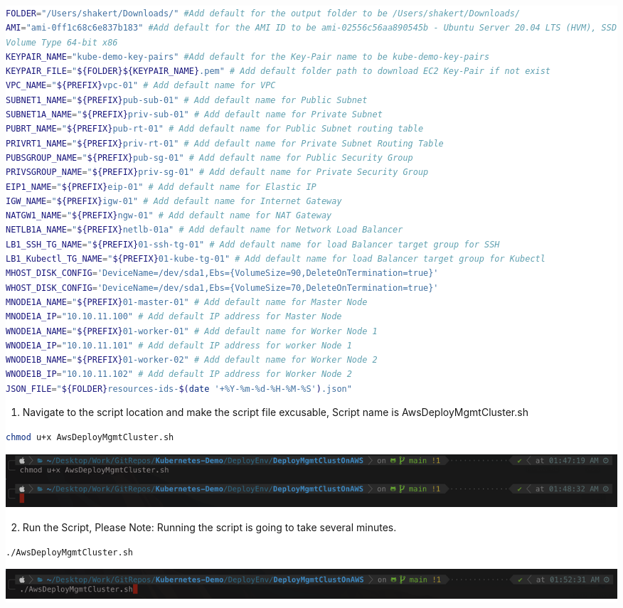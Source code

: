 ```bash
FOLDER="/Users/shakert/Downloads/" #Add default for the output folder to be /Users/shakert/Downloads/
AMI="ami-0ff1c68c6e837b183" #Add default for the AMI ID to be ami-02556c56aa890545b - Ubuntu Server 20.04 LTS (HVM), SSD Volume Type 64-bit x86
KEYPAIR_NAME="kube-demo-key-pairs" #Add default for the Key-Pair name to be kube-demo-key-pairs
KEYPAIR_FILE="${FOLDER}${KEYPAIR_NAME}.pem" # Add default folder path to download EC2 Key-Pair if not exist
VPC_NAME="${PREFIX}vpc-01" # Add default name for VPC
SUBNET1_NAME="${PREFIX}pub-sub-01" # Add default name for Public Subnet
SUBNET1A_NAME="${PREFIX}priv-sub-01" # Add default name for Private Subnet
PUBRT_NAME="${PREFIX}pub-rt-01" # Add default name for Public Subnet routing table
PRIVRT1_NAME="${PREFIX}priv-rt-01" # Add default name for Private Subnet Routing Table
PUBSGROUP_NAME="${PREFIX}pub-sg-01" # Add default name for Public Security Group
PRIVSGROUP_NAME="${PREFIX}priv-sg-01" # Add default name for Private Security Group
EIP1_NAME="${PREFIX}eip-01" # Add default name for Elastic IP
IGW_NAME="${PREFIX}igw-01" # Add default name for Internet Gateway
NATGW1_NAME="${PREFIX}ngw-01" # Add default name for NAT Gateway
NETLB1A_NAME="${PREFIX}netlb-01a" # Add default name for Network Load Balancer
LB1_SSH_TG_NAME="${PREFIX}01-ssh-tg-01" # Add default name for load Balancer target group for SSH
LB1_Kubectl_TG_NAME="${PREFIX}01-kube-tg-01" # Add default name for load Balancer target group for Kubectl
MHOST_DISK_CONFIG='DeviceName=/dev/sda1,Ebs={VolumeSize=90,DeleteOnTermination=true}'
WHOST_DISK_CONFIG='DeviceName=/dev/sda1,Ebs={VolumeSize=70,DeleteOnTermination=true}'
MNODE1A_NAME="${PREFIX}01-master-01" # Add default name for Master Node
MNODE1A_IP="10.10.11.100" # Add default IP address for Master Node
WNODE1A_NAME="${PREFIX}01-worker-01" # Add default name for Worker Node 1
WNODE1A_IP="10.10.11.101" # Add default IP address for worker Node 1
WNODE1B_NAME="${PREFIX}01-worker-02" # Add default name for Worker Node 2
WNODE1B_IP="10.10.11.102" # Add default IP address for Worker Node 2
JSON_FILE="${FOLDER}resources-ids-$(date '+%Y-%m-%d-%H-%M-%S').json"
```

1. Navigate to the script location and make the script file excusable, Script name is AwsDeployMgmtCluster.sh

```bash 
chmod u+x AwsDeployMgmtCluster.sh
```
<p align="center">
    <img src="images/ScriptExcutable.png">
</p>

2. Run the Script, Please Note: Running the script is going to take several minutes.

```bash
./AwsDeployMgmtCluster.sh
```
<p align="center">
    <img src="images/RunScript.png">
</p>

